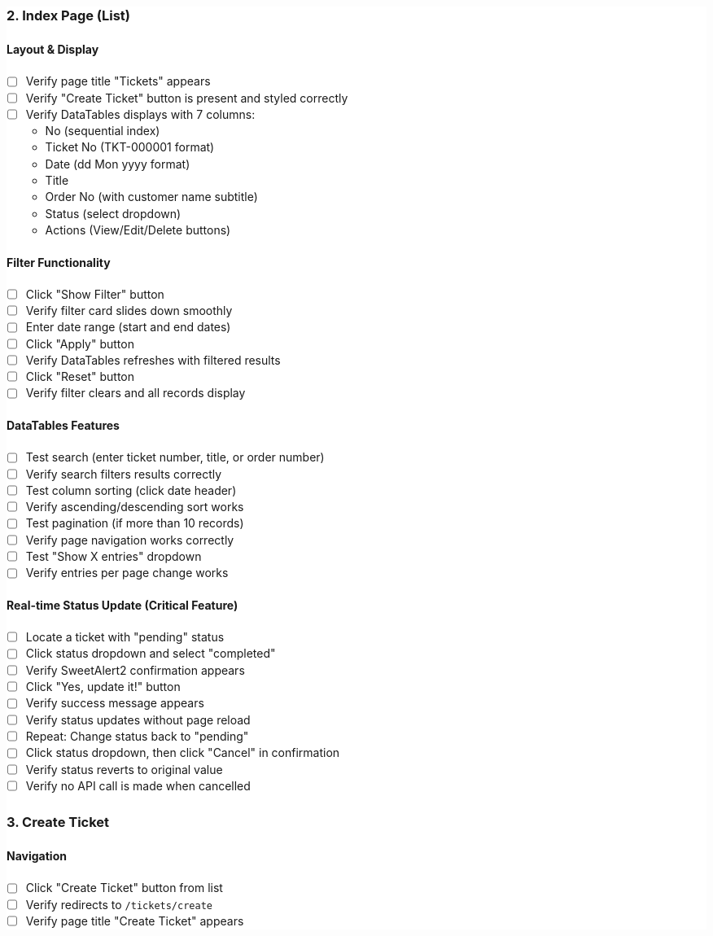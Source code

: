 ### 2. Index Page (List)
#### Layout & Display
- [ ] Verify page title "Tickets" appears
- [ ] Verify "Create Ticket" button is present and styled correctly
- [ ] Verify DataTables displays with 7 columns:
  - No (sequential index)
  - Ticket No (TKT-000001 format)
  - Date (dd Mon yyyy format)
  - Title
  - Order No (with customer name subtitle)
  - Status (select dropdown)
  - Actions (View/Edit/Delete buttons)

#### Filter Functionality
- [ ] Click "Show Filter" button
- [ ] Verify filter card slides down smoothly
- [ ] Enter date range (start and end dates)
- [ ] Click "Apply" button
- [ ] Verify DataTables refreshes with filtered results
- [ ] Click "Reset" button
- [ ] Verify filter clears and all records display

#### DataTables Features
- [ ] Test search (enter ticket number, title, or order number)
- [ ] Verify search filters results correctly
- [ ] Test column sorting (click date header)
- [ ] Verify ascending/descending sort works
- [ ] Test pagination (if more than 10 records)
- [ ] Verify page navigation works correctly
- [ ] Test "Show X entries" dropdown
- [ ] Verify entries per page change works

#### Real-time Status Update (Critical Feature)
- [ ] Locate a ticket with "pending" status
- [ ] Click status dropdown and select "completed"
- [ ] Verify SweetAlert2 confirmation appears
- [ ] Click "Yes, update it!" button
- [ ] Verify success message appears
- [ ] Verify status updates without page reload
- [ ] Repeat: Change status back to "pending"
- [ ] Click status dropdown, then click "Cancel" in confirmation
- [ ] Verify status reverts to original value
- [ ] Verify no API call is made when cancelled

### 3. Create Ticket
#### Navigation
- [ ] Click "Create Ticket" button from list
- [ ] Verify redirects to `/tickets/create`
- [ ] Verify page title "Create Ticket" appears
